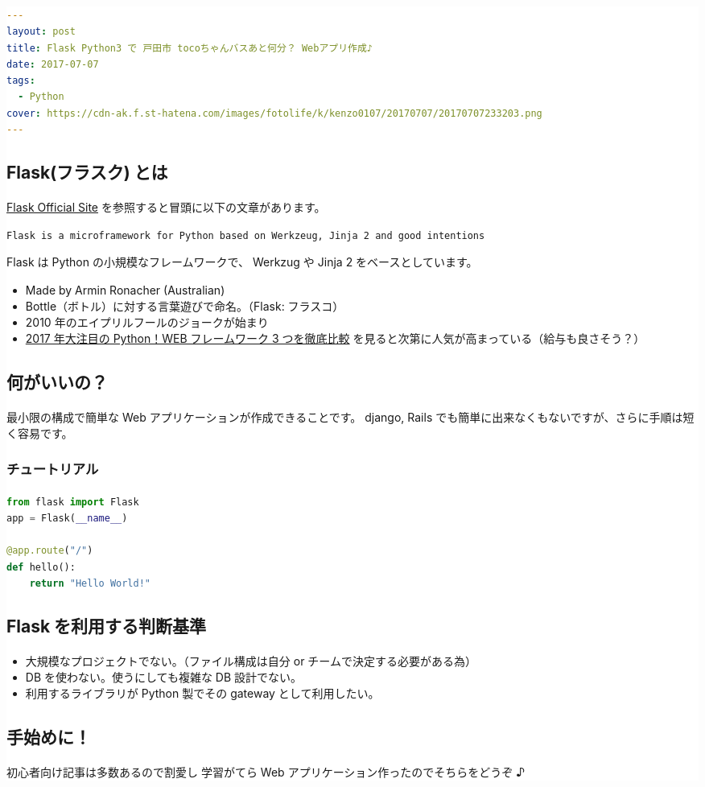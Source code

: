 ```yaml
---
layout: post
title: Flask Python3 で 戸田市 tocoちゃんバスあと何分？ Webアプリ作成♪
date: 2017-07-07
tags:
  - Python
cover: https://cdn-ak.f.st-hatena.com/images/fotolife/k/kenzo0107/20170707/20170707233203.png
---
```


## Flask(フラスク) とは

[Flask Official Site](http://flask.pocoo.org/) を参照すると冒頭に以下の文章があります。

```
Flask is a microframework for Python based on Werkzeug, Jinja 2 and good intentions
```

Flask は Python の小規模なフレームワークで、 Werkzug や Jinja 2 をベースとしています。

- Made by Armin Ronacher (Australian)
- Bottle（ボトル）に対する言葉遊びで命名。（Flask: フラスコ）
- 2010 年のエイプリルフールのジョークが始まり
- [2017 年大注目の Python！WEB フレームワーク 3 つを徹底比較](http://www.sejuku.net/blog/3713) を見ると次第に人気が高まっている（給与も良さそう？）

## 何がいいの？

最小限の構成で簡単な Web アプリケーションが作成できることです。
django, Rails でも簡単に出来なくもないですが、さらに手順は短く容易です。

### チュートリアル

```python
from flask import Flask
app = Flask(__name__)

@app.route("/")
def hello():
    return "Hello World!"
```

## Flask を利用する判断基準

- 大規模なプロジェクトでない。（ファイル構成は自分 or チームで決定する必要がある為）
- DB を使わない。使うにしても複雑な DB 設計でない。
- 利用するライブラリが Python 製でその gateway として利用したい。

## 手始めに！

初心者向け記事は多数あるので割愛し
学習がてら Web アプリケーション作ったのでそちらをどうぞ ♪
